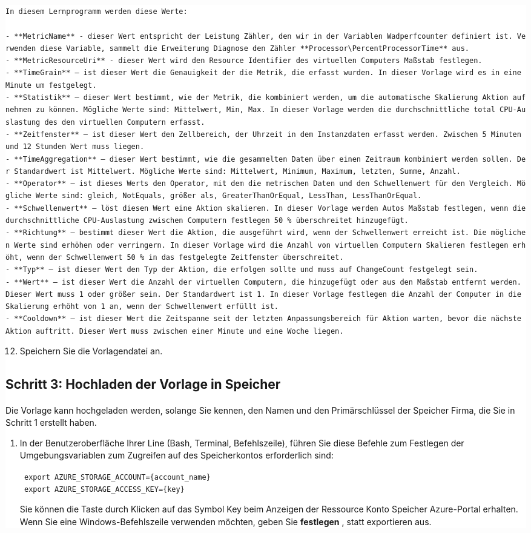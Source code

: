     In diesem Lernprogramm werden diese Werte:

    - **MetricName** - dieser Wert entspricht der Leistung Zähler, den wir in der Variablen Wadperfcounter definiert ist. Verwenden diese Variable, sammelt die Erweiterung Diagnose den Zähler **Processor\PercentProcessorTime** aus.
    - **MetricResourceUri** - dieser Wert wird den Resource Identifier des virtuellen Computers Maßstab festlegen.
    - **TimeGrain** – ist dieser Wert die Genauigkeit der die Metrik, die erfasst wurden. In dieser Vorlage wird es in eine Minute um festgelegt.
    - **Statistik** – dieser Wert bestimmt, wie der Metrik, die kombiniert werden, um die automatische Skalierung Aktion aufnehmen zu können. Mögliche Werte sind: Mittelwert, Min, Max. In dieser Vorlage werden die durchschnittliche total CPU-Auslastung des den virtuellen Computern erfasst.
    - **Zeitfenster** – ist dieser Wert den Zellbereich, der Uhrzeit in dem Instanzdaten erfasst werden. Zwischen 5 Minuten und 12 Stunden Wert muss liegen.
    - **TimeAggregation** – dieser Wert bestimmt, wie die gesammelten Daten über einen Zeitraum kombiniert werden sollen. Der Standardwert ist Mittelwert. Mögliche Werte sind: Mittelwert, Minimum, Maximum, letzten, Summe, Anzahl.
    - **Operator** – ist dieses Werts den Operator, mit dem die metrischen Daten und den Schwellenwert für den Vergleich. Mögliche Werte sind: gleich, NotEquals, größer als, GreaterThanOrEqual, LessThan, LessThanOrEqual.
    - **Schwellenwert** – löst diesen Wert eine Aktion skalieren. In dieser Vorlage werden Autos Maßstab festlegen, wenn die durchschnittliche CPU-Auslastung zwischen Computern festlegen 50 % überschreitet hinzugefügt.
    - **Richtung** – bestimmt dieser Wert die Aktion, die ausgeführt wird, wenn der Schwellenwert erreicht ist. Die möglichen Werte sind erhöhen oder verringern. In dieser Vorlage wird die Anzahl von virtuellen Computern Skalieren festlegen erhöht, wenn der Schwellenwert 50 % in das festgelegte Zeitfenster überschreitet.
    - **Typ** – ist dieser Wert den Typ der Aktion, die erfolgen sollte und muss auf ChangeCount festgelegt sein.
    - **Wert** – ist dieser Wert die Anzahl der virtuellen Computern, die hinzugefügt oder aus den Maßstab entfernt werden. Dieser Wert muss 1 oder größer sein. Der Standardwert ist 1. In dieser Vorlage festlegen die Anzahl der Computer in die Skalierung erhöht von 1 an, wenn der Schwellenwert erfüllt ist.
    - **Cooldown** – ist dieser Wert die Zeitspanne seit der letzten Anpassungsbereich für Aktion warten, bevor die nächste Aktion auftritt. Dieser Wert muss zwischen einer Minute und eine Woche liegen.

12. Speichern Sie die Vorlagendatei an.    

## <a name="step-3-upload-the-template-to-storage"></a>Schritt 3: Hochladen der Vorlage in Speicher

Die Vorlage kann hochgeladen werden, solange Sie kennen, den Namen und den Primärschlüssel der Speicher Firma, die Sie in Schritt 1 erstellt haben.

1. In der Benutzeroberfläche Ihrer Line (Bash, Terminal, Befehlszeile), führen Sie diese Befehle zum Festlegen der Umgebungsvariablen zum Zugreifen auf des Speicherkontos erforderlich sind:

        export AZURE_STORAGE_ACCOUNT={account_name}
        export AZURE_STORAGE_ACCESS_KEY={key}

    Sie können die Taste durch Klicken auf das Symbol Key beim Anzeigen der Ressource Konto Speicher Azure-Portal erhalten. Wenn Sie eine Windows-Befehlszeile verwenden möchten, geben Sie **festlegen** , statt exportieren aus.
